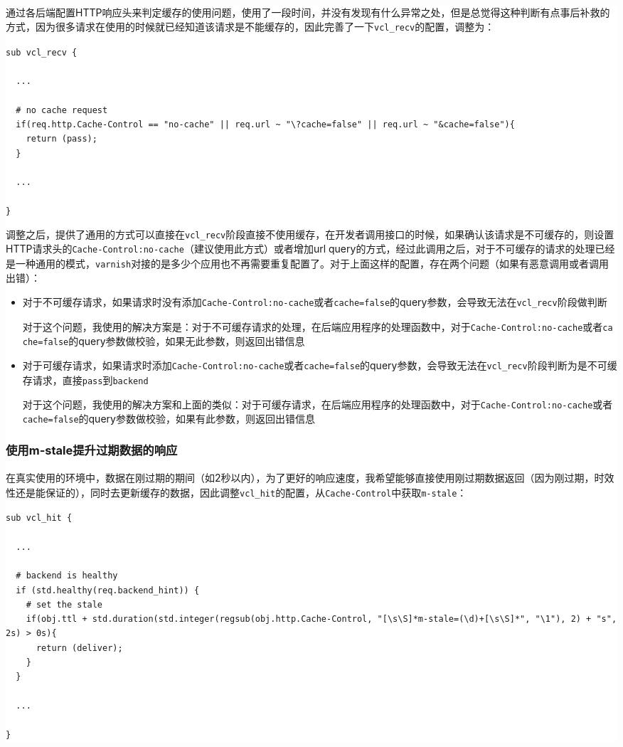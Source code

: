 通过各后端配置HTTP响应头来判定缓存的使用问题，使用了一段时间，并没有发现有什么异常之处，但是总觉得这种判断有点事后补救的方式，因为很多请求在使用的时候就已经知道该请求是不能缓存的，因此完善了一下`vcl_recv`的配置，调整为：

```
sub vcl_recv {

  ...

  # no cache request
  if(req.http.Cache-Control == "no-cache" || req.url ~ "\?cache=false" || req.url ~ "&cache=false"){
    return (pass);
  }

  ...

}
```
调整之后，提供了通用的方式可以直接在`vcl_recv`阶段直接不使用缓存，在开发者调用接口的时候，如果确认该请求是不可缓存的，则设置HTTP请求头的`Cache-Control:no-cache`（建议使用此方式）或者增加url query的方式，经过此调用之后，对于不可缓存的请求的处理已经是一种通用的模式，`varnish`对接的是多少个应用也不再需要重复配置了。对于上面这样的配置，存在两个问题（如果有恶意调用或者调用出错）：

- 对于不可缓存请求，如果请求时没有添加`Cache-Control:no-cache`或者`cache=false`的query参数，会导致无法在`vcl_recv`阶段做判断

  对于这个问题，我使用的解决方案是：对于不可缓存请求的处理，在后端应用程序的处理函数中，对于`Cache-Control:no-cache`或者`cache=false`的query参数做校验，如果无此参数，则返回出错信息

- 对于可缓存请求，如果请求时添加`Cache-Control:no-cache`或者`cache=false`的query参数，会导致无法在`vcl_recv`阶段判断为是不可缓存请求，直接`pass`到`backend`

  对于这个问题，我使用的解决方案和上面的类似：对于可缓存请求，在后端应用程序的处理函数中，对于`Cache-Control:no-cache`或者`cache=false`的query参数做校验，如果有此参数，则返回出错信息

### 使用m-stale提升过期数据的响应

在真实使用的环境中，数据在刚过期的期间（如2秒以内），为了更好的响应速度，我希望能够直接使用刚过期数据返回（因为刚过期，时效性还是能保证的），同时去更新缓存的数据，因此调整`vcl_hit`的配置，从`Cache-Control`中获取`m-stale`：

```
sub vcl_hit {

  ...

  # backend is healthy
  if (std.healthy(req.backend_hint)) {
    # set the stale
    if(obj.ttl + std.duration(std.integer(regsub(obj.http.Cache-Control, "[\s\S]*m-stale=(\d)+[\s\S]*", "\1"), 2) + "s", 2s) > 0s){
      return (deliver);
    }
  }

  ...

}
```
